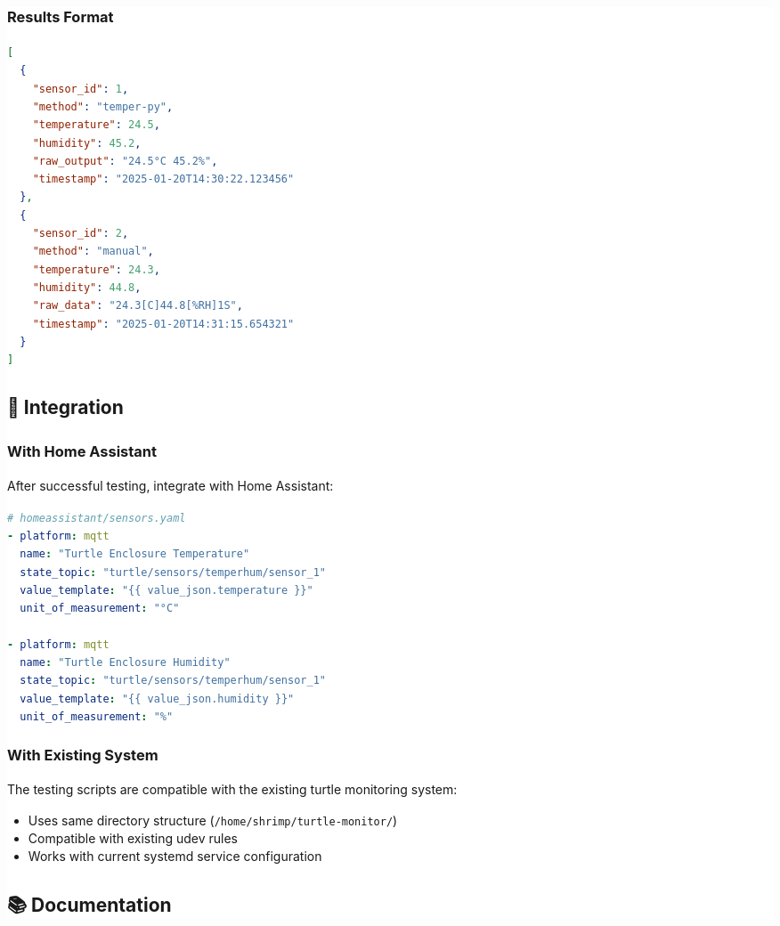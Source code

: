 ### Results Format
```json
[
  {
    "sensor_id": 1,
    "method": "temper-py",
    "temperature": 24.5,
    "humidity": 45.2,
    "raw_output": "24.5°C 45.2%",
    "timestamp": "2025-01-20T14:30:22.123456"
  },
  {
    "sensor_id": 2,
    "method": "manual",
    "temperature": 24.3,
    "humidity": 44.8,
    "raw_data": "24.3[C]44.8[%RH]1S",
    "timestamp": "2025-01-20T14:31:15.654321"
  }
]
```

## 🔗 Integration

### With Home Assistant
After successful testing, integrate with Home Assistant:

```yaml
# homeassistant/sensors.yaml
- platform: mqtt
  name: "Turtle Enclosure Temperature"
  state_topic: "turtle/sensors/temperhum/sensor_1"
  value_template: "{{ value_json.temperature }}"
  unit_of_measurement: "°C"

- platform: mqtt
  name: "Turtle Enclosure Humidity"
  state_topic: "turtle/sensors/temperhum/sensor_1"
  value_template: "{{ value_json.humidity }}"
  unit_of_measurement: "%"
```

### With Existing System
The testing scripts are compatible with the existing turtle monitoring system:
- Uses same directory structure (`/home/shrimp/turtle-monitor/`)
- Compatible with existing udev rules
- Works with current systemd service configuration

## 📚 Documentation
